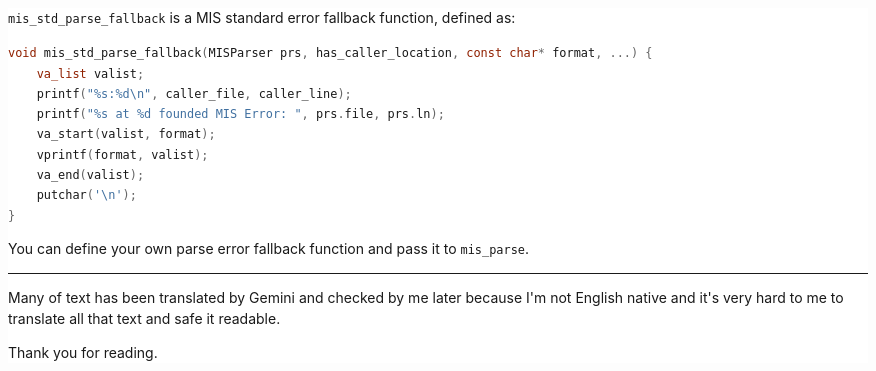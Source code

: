 `mis_std_parse_fallback` is a MIS standard error fallback function, defined as:
```c
void mis_std_parse_fallback(MISParser prs, has_caller_location, const char* format, ...) {
    va_list valist;
    printf("%s:%d\n", caller_file, caller_line);
    printf("%s at %d founded MIS Error: ", prs.file, prs.ln);
    va_start(valist, format);
    vprintf(format, valist);
    va_end(valist);
    putchar('\n');
}
```
You can define your own parse error fallback function and pass it to `mis_parse`.

---
Many of text has been translated by Gemini and checked by me later because I'm not English native and it's very hard to me to translate all that text and safe it readable.

Thank you for reading.
